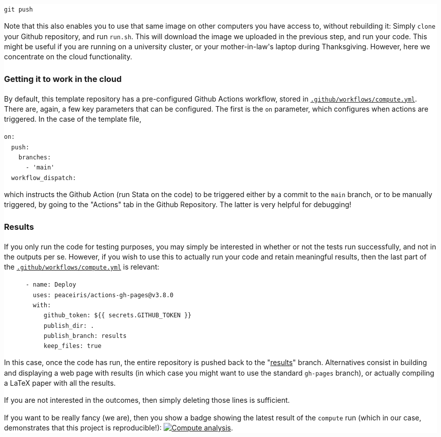 ```
git push
```

Note that this also enables you to use that same image on other computers you have access to, without rebuilding it: Simply `clone` your Github repository, and run `run.sh`. This will download the image we uploaded in the previous step, and run your code. This might be useful if you are running on a university cluster, or your mother-in-law's laptop during Thanksgiving. However, here we concentrate on the cloud functionality.

### Getting it to work in the cloud

By default, this template repository has a pre-configured Github Actions workflow, stored in [`.github/workflows/compute.yml`](.github/workflows/compute.yml). There are, again, a few key parameters that can be configured. The first is the `on` parameter, which configures when actions are triggered. In the case of the template file,

```
on:
  push:
    branches:
      - 'main'
  workflow_dispatch:
```

which instructs the Github Action (run Stata on the code) to be triggered either by a commit to the `main` branch, or to be manually triggered, by going to the "Actions" tab in the Github Repository. The latter is very helpful for debugging!

### Results

If you only run the code for testing purposes, you may simply be interested in whether or not the tests run successfully, and not in the outputs per se. However, if you wish to use this to actually run your code and retain meaningful results, then the last part of the [`.github/workflows/compute.yml`](.github/workflows/compute.yml) is relevant:

```
      - name: Deploy
        uses: peaceiris/actions-gh-pages@v3.8.0
        with:
           github_token: ${{ secrets.GITHUB_TOKEN }}
           publish_dir: .
           publish_branch: results 
           keep_files: true
```
In this case, once the code has run, the entire repository is pushed back to the "[results](https://github.com/AEADataEditor/stata-project-with-docker/tree/results)" branch. Alternatives consist in building and displaying a web page with results (in which case you might want to use the standard `gh-pages` branch), or actually compiling a LaTeX paper with all the results. 

If you are not interested in the outcomes, then simply deleting those lines is sufficient.

If you want to be really fancy (we are), then you show a badge showing the latest result of the `compute` run (which in our case, demonstrates that this project is reproducible!): [![Compute analysis](https://github.com/AEADataEditor/stata-project-with-docker/actions/workflows/compute.yml/badge.svg)](https://github.com/AEADataEditor/stata-project-with-docker/actions/workflows/compute.yml). 
